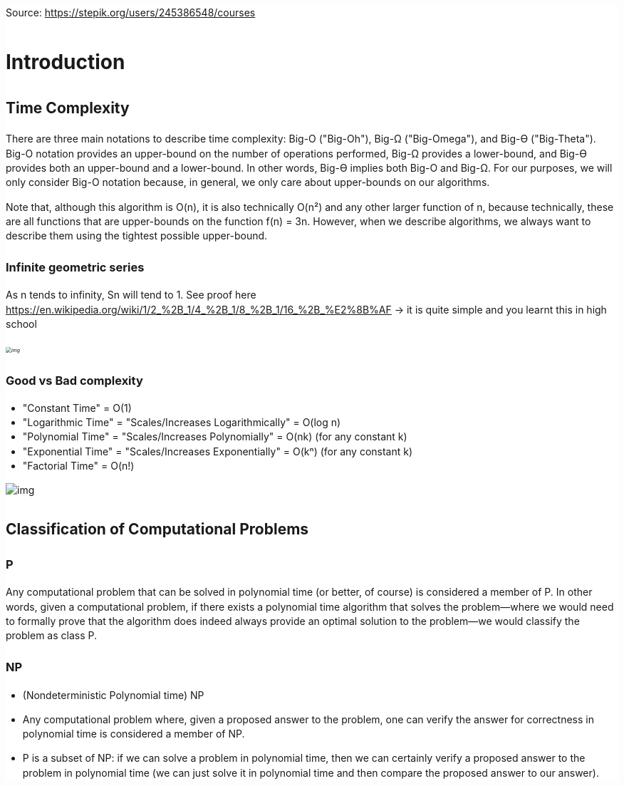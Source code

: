 Source: https://stepik.org/users/245386548/courses


# Introduction
## Time Complexity
There are three main notations to describe time complexity: Big-O ("Big-Oh"), Big-Ω ("Big-Omega"), and Big-ϴ ("Big-Theta"). Big-O notation provides an upper-bound on the number of operations performed, Big-Ω provides a lower-bound, and Big-ϴ provides both an upper-bound and a lower-bound. In other words, Big-ϴ implies both Big-O and Big-Ω. For our purposes, we will only consider Big-O notation because, in general, we only care about upper-bounds on our algorithms.

Note that, although this algorithm is O(n), it is also technically O(n²) and any other larger function of n, because technically, these are all functions that are upper-bounds on the function f(n) = 3n. However, when we describe algorithms, we always want to describe them using the tightest possible upper-bound.

### Infinite geometric series
As n tends to infinity, Sn will tend to 1. See proof here https://en.wikipedia.org/wiki/1/2_%2B_1/4_%2B_1/8_%2B_1/16_%2B_%E2%8B%AF -> it is  quite simple and you learnt this in high school

*<img src="https://lh6.googleusercontent.com/gsZhGXmvuUV4CB9L0dGjMHcy2ZnibAE8UU0Nqbw3bkYpAMub3jDWqvNniytq0kIbrR_SanXTmFK9n1e20tIPkQmXt6zuwNbUyVXdIYnHNLvAxLFyOnYabMIdkue2VGEQvnzotQkz" alt="img" style="zoom:50%;" />*

### Good vs Bad complexity

* "Constant Time" = O(1)
* "Logarithmic Time" = "Scales/Increases Logarithmically" = O(log n)
* "Polynomial Time" = "Scales/Increases Polynomially" = O(nk) (for any constant k)
* "Exponential Time" = "Scales/Increases Exponentially" = O(kⁿ) (for any constant k)
* "Factorial Time" = O(n!)

<img src="https://lh4.googleusercontent.com/XRsX8CxeukYOx_Ucj_52SKEeDWMbz78vkkTrileqNqDeqEGFNU2Uda4h5AxsWl5gqa2rXuG-oFXSGIcYnVmFYHiJ7fRDKLmeQWpuWKNkF0IuWMkFqpzwFcH4j4BM-OLeZ4Bq5ixM" alt="img" />

## Classification of Computational Problems 
### P 

Any computational problem that can be solved in polynomial time (or better, of course) is considered a member of P. In other words, given a computational problem, if there exists a polynomial time algorithm that solves the problem—where we would need to formally prove that the algorithm does indeed always provide an optimal solution to the problem—we would classify the problem as class P.

### NP 
* (Nondeterministic Polynomial time)  NP

* Any computational problem where, given a proposed answer to the problem, one can verify the answer for correctness in polynomial time is considered a member of NP.
* P is a subset of NP: if we can solve a problem in polynomial time, then we can certainly verify a proposed answer to the problem in polynomial time (we can just solve it in polynomial time and then compare the proposed answer to our answer).
